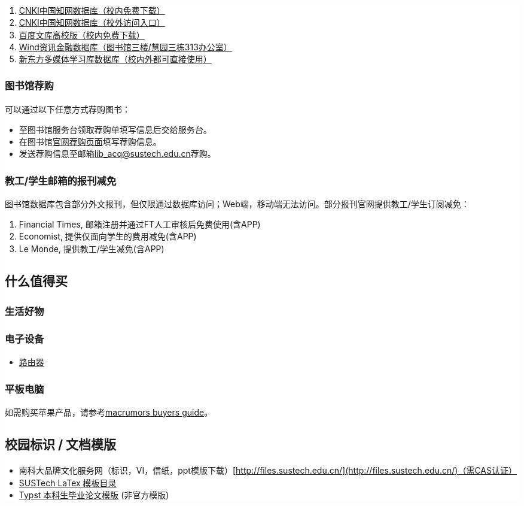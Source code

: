 1. [CNKI中国知网数据库（校内免费下载）](https://www.cnki.net)
2. [CNKI中国知网数据库（校外访问入口）](https://fsso.cnki.net/Shibboleth.sso/Login?entityID=https://idp.sustech.edu.cn/idp/shibboleth&target=https://fsso.cnki.net/secure/default.aspx&locale=zh_CN)
3. [百度文库高校版（校内免费下载）](https://eduai.baidu.com/)
4. [Wind资讯金融数据库（图书馆三楼/慧园三栋313办公室）](https://lib.sustech.edu.cn/2021/0226/c297a2544/page.htm)
5. [新东方多媒体学习库数据库（校内外都可直接使用）](https://lib.sustech.edu.cn/2021/0226/c297a2541/page.htm)

### 图书馆荐购
可以通过以下任意方式荐购图书：
* 至图书馆服务台领取荐购单填写信息后交给服务台。
* 在图书馆[官网荐购页面](https://lib.sustech.edu.cn/dzjg/list.htm)填写荐购信息。
* 发送荐购信息至邮箱[lib_acq@sustech.edu.cn](mailto:lib_acq@sustech.edu.cn)荐购。

### 教工/学生邮箱的报刊减免
图书馆数据库包含部分外文报刊，但仅限通过数据库访问；Web端，移动端无法访问。部分报刊官网提供教工/学生订阅减免：
1. Financial Times, 邮箱注册并通过FT人工审核后免费使用(含APP)
2. Economist, 提供仅面向学生的费用减免(含APP)
3. Le Monde, 提供教工/学生减免(含APP)

## 什么值得买

### 生活好物

### 电子设备

- [路由器](./network/choose-a-router)

### 平板电脑

如需购买苹果产品，请参考[macrumors buyers guide](https://buyersguide.macrumors.com/)。

## 校园标识 / 文档模版

- 南科大品牌文化服务网（标识，VI，信纸，ppt模版下载）[http://files.sustech.edu.cn/](http://files.sustech.edu.cn/)（需CAS认证）
- [SUSTech LaTex 模板目录](https://github.com/SUSTC/latex-template)
- [Typst 本科生毕业论文模版](https://github.com/dazhi0619/sustech-ug-thesis-typst) (非官方模版)
